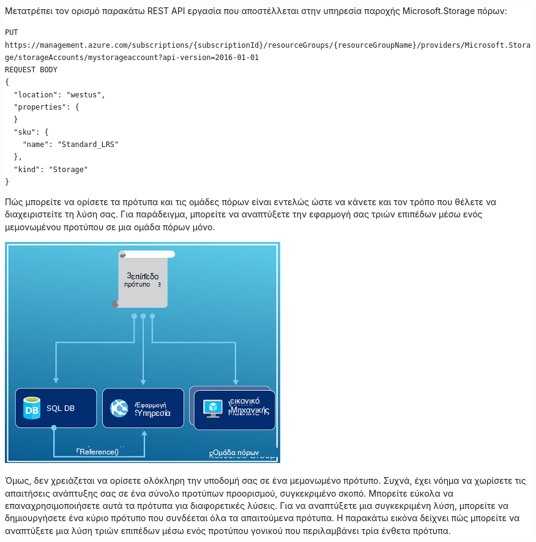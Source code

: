 Μετατρέπει τον ορισμό παρακάτω REST API εργασία που αποστέλλεται στην υπηρεσία παροχής Microsoft.Storage πόρων:

    PUT
    https://management.azure.com/subscriptions/{subscriptionId}/resourceGroups/{resourceGroupName}/providers/Microsoft.Storage/storageAccounts/mystorageaccount?api-version=2016-01-01
    REQUEST BODY
    {
      "location": "westus",
      "properties": {
      }
      "sku": {
        "name": "Standard_LRS"
      },   
      "kind": "Storage"
    }

Πώς μπορείτε να ορίσετε τα πρότυπα και τις ομάδες πόρων είναι εντελώς ώστε να κάνετε και τον τρόπο που θέλετε να διαχειριστείτε τη λύση σας. Για παράδειγμα, μπορείτε να αναπτύξετε την εφαρμογή σας τριών επιπέδων μέσω ενός μεμονωμένου προτύπου σε μια ομάδα πόρων μόνο.

![πρότυπο τριών επιπέδων](./media/resource-group-overview/3-tier-template.png)

Όμως, δεν χρειάζεται να ορίσετε ολόκληρη την υποδομή σας σε ένα μεμονωμένο πρότυπο. Συχνά, έχει νόημα να χωρίσετε τις απαιτήσεις ανάπτυξης σας σε ένα σύνολο προτύπων προορισμού, συγκεκριμένο σκοπό. Μπορείτε εύκολα να επαναχρησιμοποιήσετε αυτά τα πρότυπα για διαφορετικές λύσεις. Για να αναπτύξετε μια συγκεκριμένη λύση, μπορείτε να δημιουργήσετε ένα κύριο πρότυπο που συνδέεται όλα τα απαιτούμενα πρότυπα. Η παρακάτω εικόνα δείχνει πώς μπορείτε να αναπτύξετε μια λύση τριών επιπέδων μέσω ενός προτύπου γονικού που περιλαμβάνει τρία ένθετα πρότυπα.
